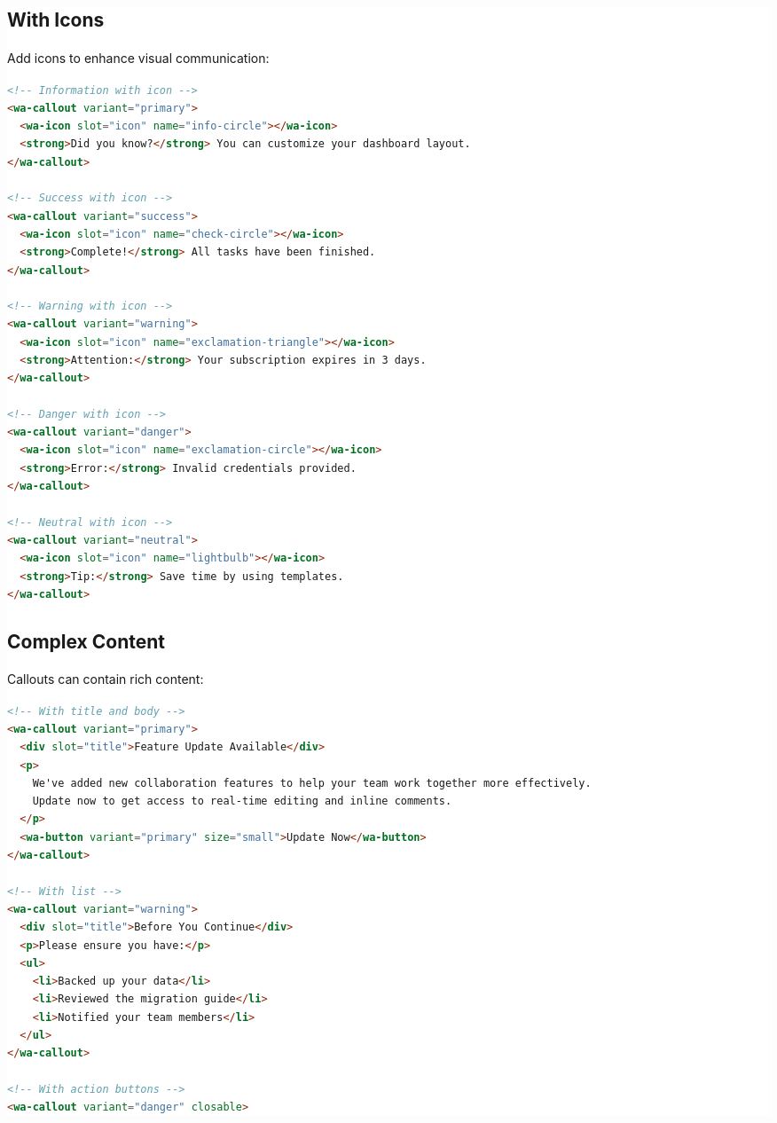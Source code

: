 ## With Icons

Add icons to enhance visual communication:

```html
<!-- Information with icon -->
<wa-callout variant="primary">
  <wa-icon slot="icon" name="info-circle"></wa-icon>
  <strong>Did you know?</strong> You can customize your dashboard layout.
</wa-callout>

<!-- Success with icon -->
<wa-callout variant="success">
  <wa-icon slot="icon" name="check-circle"></wa-icon>
  <strong>Complete!</strong> All tasks have been finished.
</wa-callout>

<!-- Warning with icon -->
<wa-callout variant="warning">
  <wa-icon slot="icon" name="exclamation-triangle"></wa-icon>
  <strong>Attention:</strong> Your subscription expires in 3 days.
</wa-callout>

<!-- Danger with icon -->
<wa-callout variant="danger">
  <wa-icon slot="icon" name="exclamation-circle"></wa-icon>
  <strong>Error:</strong> Invalid credentials provided.
</wa-callout>

<!-- Neutral with icon -->
<wa-callout variant="neutral">
  <wa-icon slot="icon" name="lightbulb"></wa-icon>
  <strong>Tip:</strong> Save time by using templates.
</wa-callout>
```

## Complex Content

Callouts can contain rich content:

```html
<!-- With title and body -->
<wa-callout variant="primary">
  <div slot="title">Feature Update Available</div>
  <p>
    We've added new collaboration features to help your team work together more effectively.
    Update now to get access to real-time editing and inline comments.
  </p>
  <wa-button variant="primary" size="small">Update Now</wa-button>
</wa-callout>

<!-- With list -->
<wa-callout variant="warning">
  <div slot="title">Before You Continue</div>
  <p>Please ensure you have:</p>
  <ul>
    <li>Backed up your data</li>
    <li>Reviewed the migration guide</li>
    <li>Notified your team members</li>
  </ul>
</wa-callout>

<!-- With action buttons -->
<wa-callout variant="danger" closable>
```